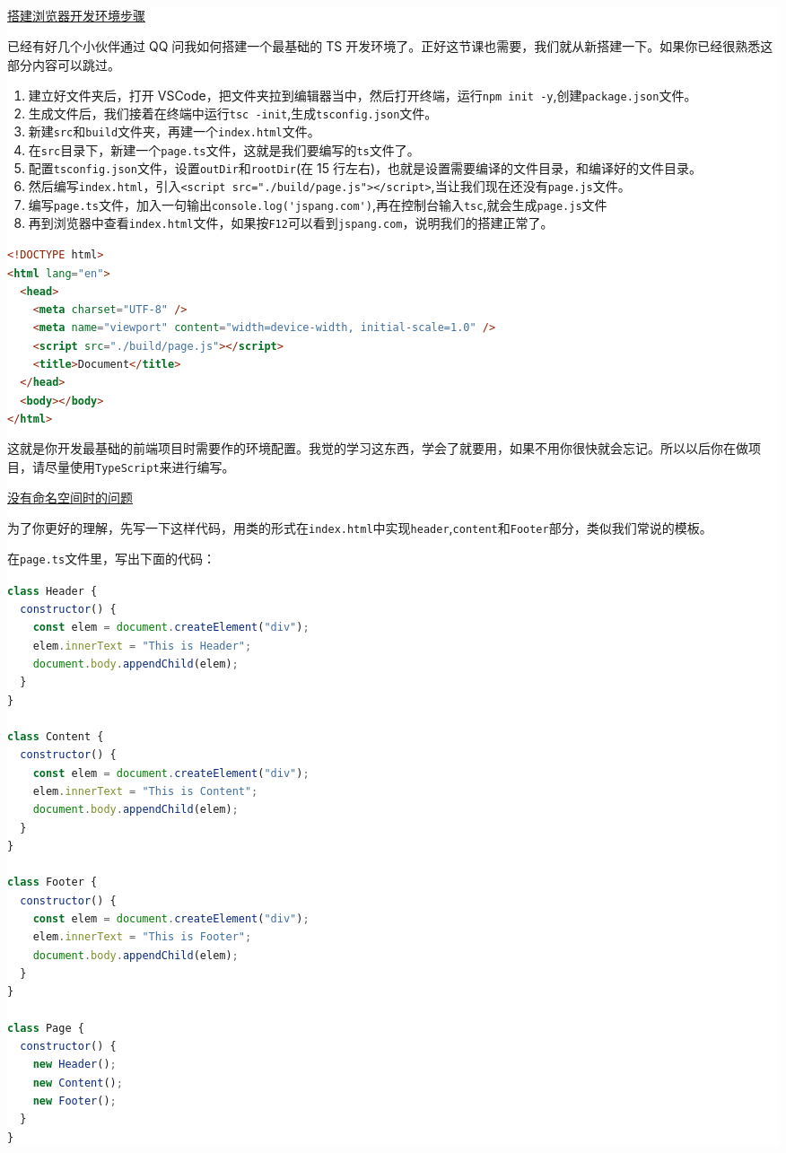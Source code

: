 [搭建浏览器开发环境步骤](https://jspang.com/detailed?id=63#toc391)

已经有好几个小伙伴通过 QQ 问我如何搭建一个最基础的 TS 开发环境了。正好这节课也需要，我们就从新搭建一下。如果你已经很熟悉这部分内容可以跳过。

1. 建立好文件夹后，打开 VSCode，把文件夹拉到编辑器当中，然后打开终端，运行`npm init -y`,创建`package.json`文件。
2. 生成文件后，我们接着在终端中运行`tsc -init`,生成`tsconfig.json`文件。
3. 新建`src`和`build`文件夹，再建一个`index.html`文件。
4. 在`src`目录下，新建一个`page.ts`文件，这就是我们要编写的`ts`文件了。
5. 配置`tsconfig.json`文件，设置`outDir`和`rootDir`(在 15 行左右)，也就是设置需要编译的文件目录，和编译好的文件目录。
6. 然后编写`index.html`，引入`<script src="./build/page.js"></script>`,当让我们现在还没有`page.js`文件。
7. 编写`page.ts`文件，加入一句输出`console.log('jspang.com')`,再在控制台输入`tsc`,就会生成`page.js`文件
8. 再到浏览器中查看`index.html`文件，如果按`F12`可以看到`jspang.com`，说明我们的搭建正常了。

```html
<!DOCTYPE html>
<html lang="en">
  <head>
    <meta charset="UTF-8" />
    <meta name="viewport" content="width=device-width, initial-scale=1.0" />
    <script src="./build/page.js"></script>
    <title>Document</title>
  </head>
  <body></body>
</html>
```

这就是你开发最基础的前端项目时需要作的环境配置。我觉的学习这东西，学会了就要用，如果不用你很快就会忘记。所以以后你在做项目，请尽量使用`TypeScript`来进行编写。

[没有命名空间时的问题](https://jspang.com/detailed?id=63#toc392)

为了你更好的理解，先写一下这样代码，用类的形式在`index.html`中实现`header`,`content`和`Footer`部分，类似我们常说的模板。

在`page.ts`文件里，写出下面的代码：

```js
class Header {
  constructor() {
    const elem = document.createElement("div");
    elem.innerText = "This is Header";
    document.body.appendChild(elem);
  }
}

class Content {
  constructor() {
    const elem = document.createElement("div");
    elem.innerText = "This is Content";
    document.body.appendChild(elem);
  }
}

class Footer {
  constructor() {
    const elem = document.createElement("div");
    elem.innerText = "This is Footer";
    document.body.appendChild(elem);
  }
}

class Page {
  constructor() {
    new Header();
    new Content();
    new Footer();
  }
}
```
